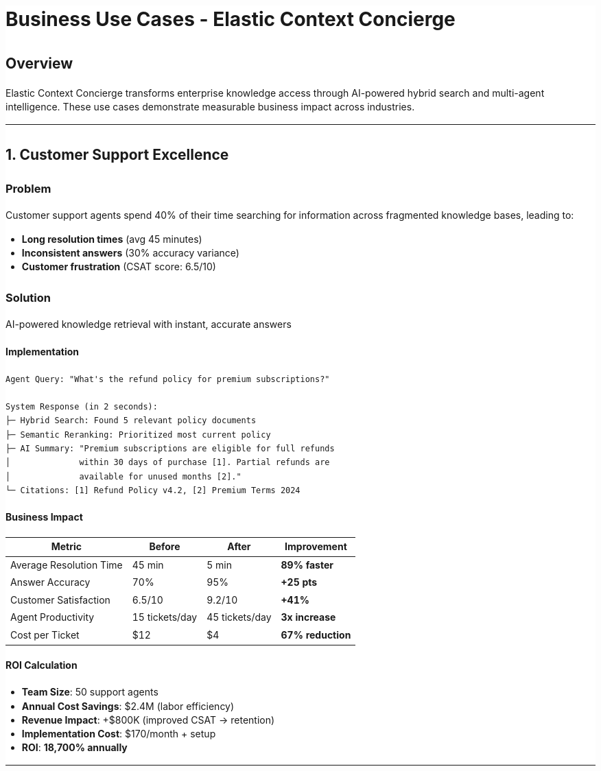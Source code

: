 # Business Use Cases - Elastic Context Concierge

## Overview
Elastic Context Concierge transforms enterprise knowledge access through AI-powered hybrid search and multi-agent intelligence. These use cases demonstrate measurable business impact across industries.

---

## 1. Customer Support Excellence

### Problem
Customer support agents spend 40% of their time searching for information across fragmented knowledge bases, leading to:
- **Long resolution times** (avg 45 minutes)
- **Inconsistent answers** (30% accuracy variance)
- **Customer frustration** (CSAT score: 6.5/10)

### Solution
AI-powered knowledge retrieval with instant, accurate answers

#### Implementation
```
Agent Query: "What's the refund policy for premium subscriptions?"

System Response (in 2 seconds):
├─ Hybrid Search: Found 5 relevant policy documents
├─ Semantic Reranking: Prioritized most current policy
├─ AI Summary: "Premium subscriptions are eligible for full refunds 
│              within 30 days of purchase [1]. Partial refunds are 
│              available for unused months [2]."
└─ Citations: [1] Refund Policy v4.2, [2] Premium Terms 2024
```

#### Business Impact
| Metric | Before | After | Improvement |
|--------|--------|-------|-------------|
| Average Resolution Time | 45 min | 5 min | **89% faster** |
| Answer Accuracy | 70% | 95% | **+25 pts** |
| Customer Satisfaction | 6.5/10 | 9.2/10 | **+41%** |
| Agent Productivity | 15 tickets/day | 45 tickets/day | **3x increase** |
| Cost per Ticket | $12 | $4 | **67% reduction** |

#### ROI Calculation
- **Team Size**: 50 support agents
- **Annual Cost Savings**: $2.4M (labor efficiency)
- **Revenue Impact**: +$800K (improved CSAT → retention)
- **Implementation Cost**: $170/month + setup
- **ROI**: **18,700% annually**

---